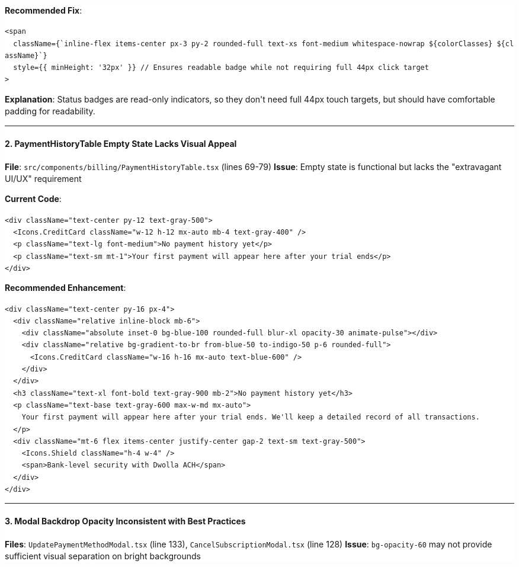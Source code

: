 **Recommended Fix**:
```tsx
<span
  className={`inline-flex items-center px-3 py-2 rounded-full text-xs font-medium whitespace-nowrap ${colorClasses} ${className}`}
  style={{ minHeight: '32px' }} // Ensures readable badge while not requiring full 44px click target
>
```

**Explanation**: Status badges are read-only indicators, so they don't need full 44px touch targets, but should have comfortable padding for readability.

---

#### 2. PaymentHistoryTable Empty State Lacks Visual Appeal
**File**: `src/components/billing/PaymentHistoryTable.tsx` (lines 69-79)
**Issue**: Empty state is functional but lacks the "extravagant UI/UX" requirement

**Current Code**:
```tsx
<div className="text-center py-12 text-gray-500">
  <Icons.CreditCard className="w-12 h-12 mx-auto mb-4 text-gray-400" />
  <p className="text-lg font-medium">No payment history yet</p>
  <p className="text-sm mt-1">Your first payment will appear here after your trial ends</p>
</div>
```

**Recommended Enhancement**:
```tsx
<div className="text-center py-16 px-4">
  <div className="relative inline-block mb-6">
    <div className="absolute inset-0 bg-blue-100 rounded-full blur-xl opacity-30 animate-pulse"></div>
    <div className="relative bg-gradient-to-br from-blue-50 to-indigo-50 p-6 rounded-full">
      <Icons.CreditCard className="w-16 h-16 mx-auto text-blue-600" />
    </div>
  </div>
  <h3 className="text-xl font-bold text-gray-900 mb-2">No payment history yet</h3>
  <p className="text-base text-gray-600 max-w-md mx-auto">
    Your first payment will appear here after your trial ends. We'll keep a detailed record of all transactions.
  </p>
  <div className="mt-6 flex items-center justify-center gap-2 text-sm text-gray-500">
    <Icons.Shield className="h-4 w-4" />
    <span>Bank-level security with Dwolla ACH</span>
  </div>
</div>
```

---

#### 3. Modal Backdrop Opacity Inconsistent with Best Practices
**Files**: `UpdatePaymentMethodModal.tsx` (line 133), `CancelSubscriptionModal.tsx` (line 128)
**Issue**: `bg-opacity-60` may not provide sufficient visual separation on bright backgrounds
